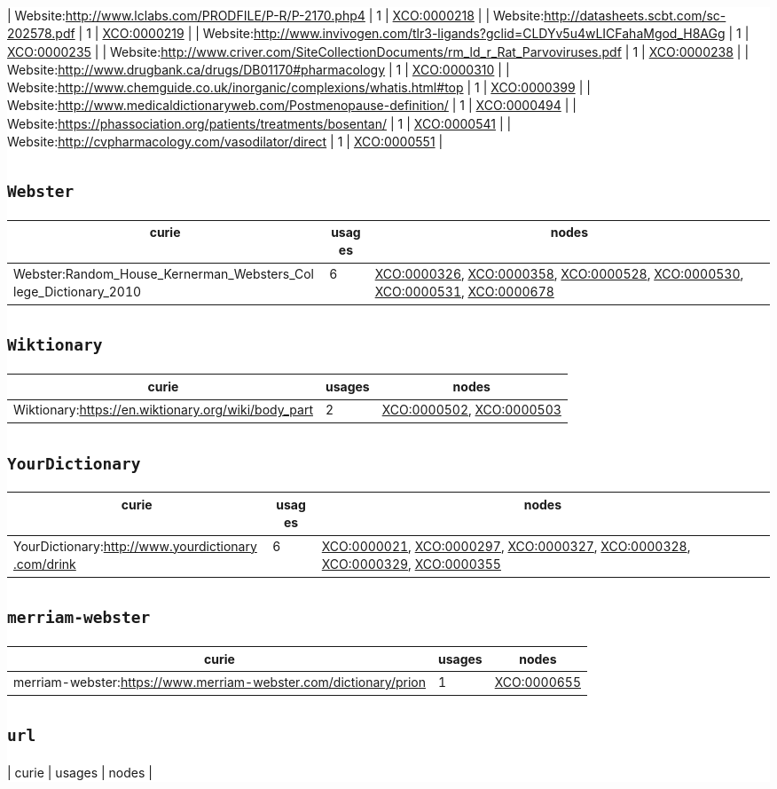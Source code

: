 | Website:http://www.lclabs.com/PRODFILE/P-R/P-2170.php4                                   |        1 | [XCO:0000218](https://bioregistry.io/XCO:0000218)                                                                                                       |
| Website:http://datasheets.scbt.com/sc-202578.pdf                                         |        1 | [XCO:0000219](https://bioregistry.io/XCO:0000219)                                                                                                       |
| Website:http://www.invivogen.com/tlr3-ligands?gclid=CLDYv5u4wLICFahaMgod_H8AGg           |        1 | [XCO:0000235](https://bioregistry.io/XCO:0000235)                                                                                                       |
| Website:http://www.criver.com/SiteCollectionDocuments/rm_ld_r_Rat_Parvoviruses.pdf       |        1 | [XCO:0000238](https://bioregistry.io/XCO:0000238)                                                                                                       |
| Website:http://www.drugbank.ca/drugs/DB01170#pharmacology                                |        1 | [XCO:0000310](https://bioregistry.io/XCO:0000310)                                                                                                       |
| Website:http://www.chemguide.co.uk/inorganic/complexions/whatis.html#top                 |        1 | [XCO:0000399](https://bioregistry.io/XCO:0000399)                                                                                                       |
| Website:http://www.medicaldictionaryweb.com/Postmenopause-definition/                    |        1 | [XCO:0000494](https://bioregistry.io/XCO:0000494)                                                                                                       |
| Website:https://phassociation.org/patients/treatments/bosentan/                          |        1 | [XCO:0000541](https://bioregistry.io/XCO:0000541)                                                                                                       |
| Website:http://cvpharmacology.com/vasodilator/direct                                     |        1 | [XCO:0000551](https://bioregistry.io/XCO:0000551)                                                                                                       |

## `Webster`

| curie                                                           |   usages | nodes                                                                                                                                                                                                                                                                                                            |
|-----------------------------------------------------------------|----------|------------------------------------------------------------------------------------------------------------------------------------------------------------------------------------------------------------------------------------------------------------------------------------------------------------------|
| Webster:Random_House_Kernerman_Websters_College_Dictionary_2010 |        6 | [XCO:0000326](https://bioregistry.io/XCO:0000326), [XCO:0000358](https://bioregistry.io/XCO:0000358), [XCO:0000528](https://bioregistry.io/XCO:0000528), [XCO:0000530](https://bioregistry.io/XCO:0000530), [XCO:0000531](https://bioregistry.io/XCO:0000531), [XCO:0000678](https://bioregistry.io/XCO:0000678) |

## `Wiktionary`

| curie                                               |   usages | nodes                                                                                                |
|-----------------------------------------------------|----------|------------------------------------------------------------------------------------------------------|
| Wiktionary:https://en.wiktionary.org/wiki/body_part |        2 | [XCO:0000502](https://bioregistry.io/XCO:0000502), [XCO:0000503](https://bioregistry.io/XCO:0000503) |

## `YourDictionary`

| curie                                              |   usages | nodes                                                                                                                                                                                                                                                                                                            |
|----------------------------------------------------|----------|------------------------------------------------------------------------------------------------------------------------------------------------------------------------------------------------------------------------------------------------------------------------------------------------------------------|
| YourDictionary:http://www.yourdictionary.com/drink |        6 | [XCO:0000021](https://bioregistry.io/XCO:0000021), [XCO:0000297](https://bioregistry.io/XCO:0000297), [XCO:0000327](https://bioregistry.io/XCO:0000327), [XCO:0000328](https://bioregistry.io/XCO:0000328), [XCO:0000329](https://bioregistry.io/XCO:0000329), [XCO:0000355](https://bioregistry.io/XCO:0000355) |

## `merriam-webster`

| curie                                                            |   usages | nodes                                             |
|------------------------------------------------------------------|----------|---------------------------------------------------|
| merriam-webster:https://www.merriam-webster.com/dictionary/prion |        1 | [XCO:0000655](https://bioregistry.io/XCO:0000655) |

## `url`

| curie                                                       |   usages | nodes                                                                                                                                                   |